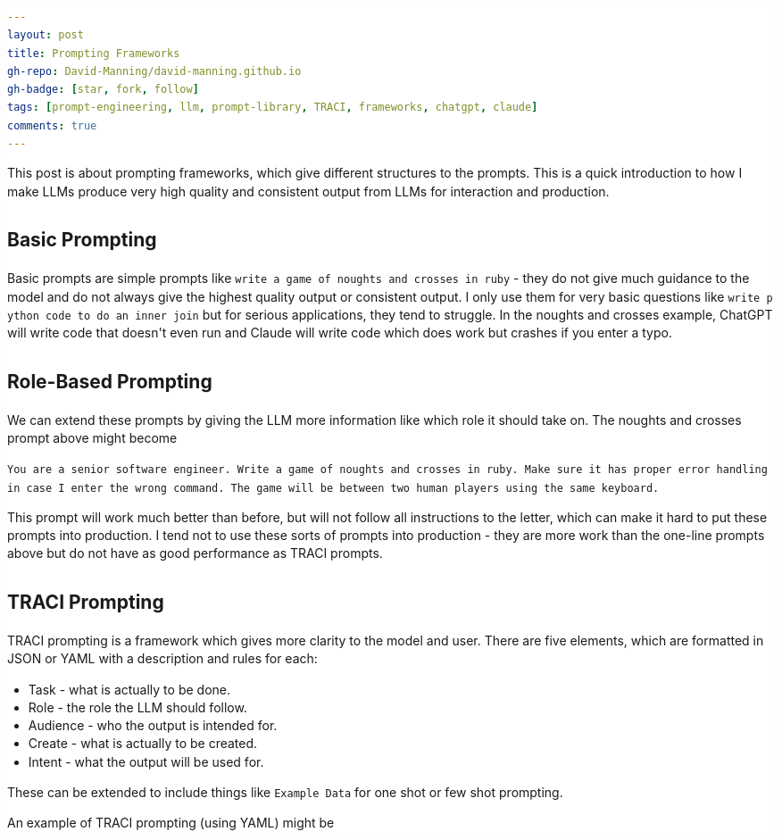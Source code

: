 ```yaml
---
layout: post
title: Prompting Frameworks
gh-repo: David-Manning/david-manning.github.io
gh-badge: [star, fork, follow]
tags: [prompt-engineering, llm, prompt-library, TRACI, frameworks, chatgpt, claude]
comments: true
---
```


This post is about prompting frameworks, which give different structures to the prompts. This is a quick introduction to how I make LLMs produce very high quality and consistent output from LLMs for interaction and production.

## Basic Prompting

Basic prompts are simple prompts like `write a game of noughts and crosses in ruby` - they do not give much guidance to the model and do not always give the highest quality output or consistent output. I only use them for very basic questions like `write python code to do an inner join` but for serious applications, they tend to struggle. In the noughts and crosses example, ChatGPT will write code that doesn't even run and Claude will write code which does work but crashes if you enter a typo.

## Role-Based Prompting

We can extend these prompts by giving the LLM more information like which role it should take on. The noughts and crosses prompt above might become 
```
You are a senior software engineer. Write a game of noughts and crosses in ruby. Make sure it has proper error handling in case I enter the wrong command. The game will be between two human players using the same keyboard.
```

This prompt will work much better than before, but will not follow all instructions to the letter, which can make it hard to put these prompts into production. I tend not to use these sorts of prompts into production - they are more work than the one-line prompts above but do not have as good performance as TRACI prompts.

## TRACI Prompting

TRACI prompting is a framework which gives more clarity to the model and user. There are five elements, which are formatted in JSON or YAML with a description and rules for each:

* Task - what is actually to be done.
* Role - the role the LLM should follow.
* Audience - who the output is intended for.
* Create - what is actually to be created.
* Intent - what the output will be used for.

These can be extended to include things like `Example Data` for one shot or few shot prompting.

An example of TRACI prompting (using YAML) might be
